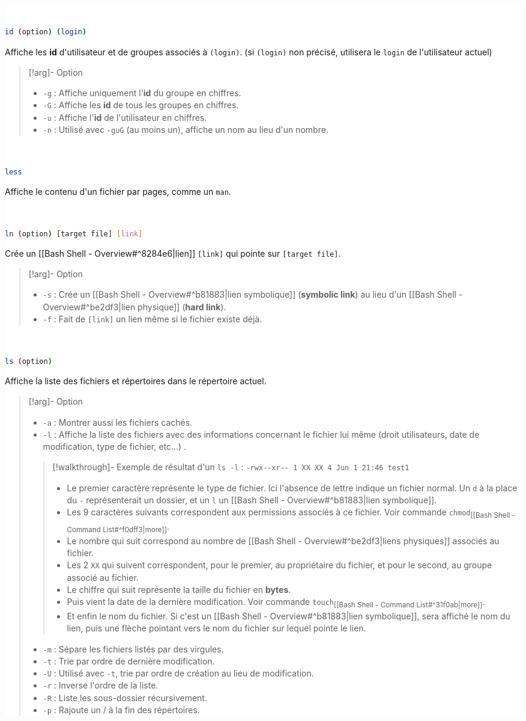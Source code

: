 <br>

```bash
id (option) (login)
```
Affiche les **id** d'utilisateur et de groupes associés à `(login)`. (si `(login)` non précisé, utilisera le `login` de l'utilisateur actuel)
> [!arg]- Option
> - `-g` : Affiche uniquement l'**id** du groupe en chiffres.
> - `-G` : Affiche les **id** de tous les groupes en chiffres.
> - `-u` : Affiche l'**id** de l'utilisateur en chiffres.
> - `-n` : Utilisé avec `-guG` (au moins un), affiche un nom au lieu d'un nombre. 

<br>

```bash
less
```
Affiche le contenu d'un fichier par pages, comme un `man`.

<br>

```bash
ln (option) [target file] [link]
```
Crée un [[Bash Shell - Overview#^8284e6|lien]] `[link]` qui pointe sur `[target file]`.
> [!arg]- Option
> - `-s` : Crée un [[Bash Shell - Overview#^b81883|lien symbolique]] (**symbolic link**) au lieu d'un [[Bash Shell - Overview#^be2df3|lien physique]] (**hard link**).
> - `-f` : Fait de `[link]` un lien même si le fichier existe déjà.

<br>

```bash
ls (option)
```
Affiche la liste des fichiers et répertoires dans le répertoire actuel. 
> [!arg]- Option
> - `-a` : Montrer aussi les fichiers cachés.
> - `-l` : Affiche la liste des fichiers avec des informations concernant le fichier lui même (droit utilisateurs, date de modification, type de fichier, etc...) .
> > [!walkthrough]-
> > Exemple de résultat d'un `ls -l` :
> > `-rwx--xr-- 1 XX XX 4 Jun 1 21:46 test1`
> > - Le premier caractère représente le type de fichier. Ici l'absence de lettre indique un fichier normal. Un `d` à la place du `-` représenterait un dossier, et un `l` un [[Bash Shell - Overview#^b81883|lien symbolique]].
> > - Les 9 caractères suivants correspondent aux permissions associés à ce fichier. Voir commande `chmod`<sub>[[Bash Shell - Command List#^f0dff3|more]]</sub>.
> > - Le nombre qui suit correspond au nombre de [[Bash Shell - Overview#^be2df3|liens physiques]] associés au fichier.
> > - Les 2 `XX` qui suivent correspondent, pour le premier, au propriétaire du fichier, et pour le second, au groupe associé au fichier.
> > - Le chiffre qui suit représente la taille du fichier en **bytes**. 
> > - Puis vient la date de la dernière modification. Voir commande `touch`<sub>[[Bash Shell - Command List#^31f0ab|more]]</sub>.
> > - Et enfin le nom du fichier. Si c'est un [[Bash Shell - Overview#^b81883|lien symbolique]], sera affiché le nom du lien, puis une flèche pointant vers le nom du fichier sur lequel pointe le lien.
> - `-m` : Sépare les fichiers listés par des virgules.
> - `-t` : Trie par ordre de dernière modification.
> - `-U` : Utilisé avec `-t`, trie par ordre de création au lieu de modification.
> - `-r` : Inverse l'ordre de la liste.
> - `-R` : Liste les sous-dossier récursivement.
> - `-p` : Rajoute un / à la fin des répertoires. 
